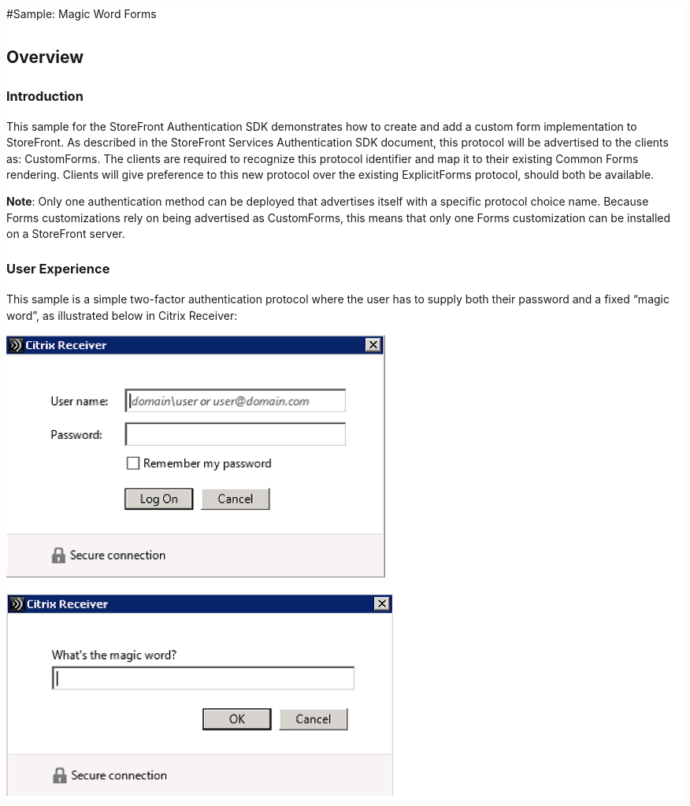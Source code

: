 #Sample: Magic Word Forms

## Overview

### Introduction

This sample for the StoreFront Authentication SDK demonstrates how to create and add a custom form implementation to StoreFront. As described in the StoreFront Services Authentication SDK document, this protocol will be advertised to the clients as: CustomForms. The clients are required to recognize this protocol identifier and map it to their existing Common Forms rendering. Clients will give preference to this new protocol over the existing ExplicitForms protocol, should both be available.

**Note**: Only one authentication method can be deployed that advertises itself with a specific protocol choice name. Because Forms customizations rely on being advertised as CustomForms, this means that only one Forms customization can be installed on a StoreFront server.

### User Experience

This sample is a simple two-factor authentication protocol where the user has to supply both their password and a fixed “magic word”, as illustrated below in Citrix Receiver: 

![](img/magic-word-sample-user-experience-1.png)

![](img/magic-word-sample-user-experience-2.png)
